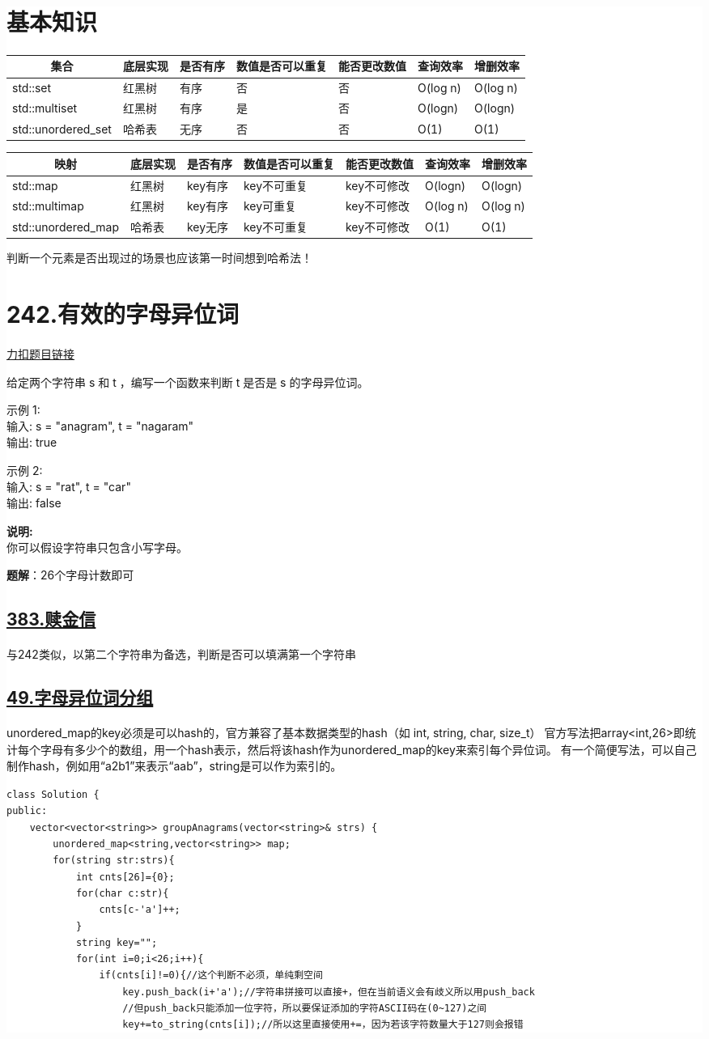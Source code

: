 # 基本知识

|集合|底层实现|是否有序|数值是否可以重复|能否更改数值|查询效率|增删效率|
|---|---|---|---|---|---|---|
|std::set|红黑树|有序|否|否|O(log n)|O(log n)|
|std::multiset|红黑树|有序|是|否|O(logn)|O(logn)|
|std::unordered_set|哈希表|无序|否|否|O(1)|O(1)|

| 映射                 | 底层实现 | 是否有序  | 数值是否可以重复 | 能否更改数值  | 查询效率     | 增删效率     |
| ------------------ | ---- | ----- | -------- | ------- | -------- | -------- |
| std::map           | 红黑树  | key有序 | key不可重复  | key不可修改 | O(logn)  | O(logn)  |
| std::multimap      | 红黑树  | key有序 | key可重复   | key不可修改 | O(log n) | O(log n) |
| std::unordered_map | 哈希表  | key无序 | key不可重复  | key不可修改 | O(1)     | O(1)     |
判断一个元素是否出现过的场景也应该第一时间想到哈希法！
# 242.有效的字母异位词

[力扣题目链接](https://leetcode.cn/problems/valid-anagram/)

给定两个字符串 s 和 t ，编写一个函数来判断 t 是否是 s 的字母异位词。

示例 1:  
输入: s = "anagram", t = "nagaram"  
输出: true

示例 2:  
输入: s = "rat", t = "car"  
输出: false

**说明:**  
你可以假设字符串只包含小写字母。

**题解**：26个字母计数即可

## [383.赎金信](https://programmercarl.com/0383.%E8%B5%8E%E9%87%91%E4%BF%A1.html)
与242类似，以第二个字符串为备选，判断是否可以填满第一个字符串

## [49.字母异位词分组](https://leetcode.cn/problems/group-anagrams/)
unordered_map的key必须是可以hash的，官方兼容了基本数据类型的hash（如 int, string, char, size_t）
官方写法把array<int,26>即统计每个字母有多少个的数组，用一个hash表示，然后将该hash作为unordered_map的key来索引每个异位词。
有一个简便写法，可以自己制作hash，例如用“a2b1”来表示“aab”，string是可以作为索引的。

```
class Solution {
public:
    vector<vector<string>> groupAnagrams(vector<string>& strs) {
        unordered_map<string,vector<string>> map;
        for(string str:strs){
            int cnts[26]={0};
            for(char c:str){
                cnts[c-'a']++;
            }
            string key="";
            for(int i=0;i<26;i++){
                if(cnts[i]!=0){//这个判断不必须，单纯剩空间
                    key.push_back(i+'a');//字符串拼接可以直接+，但在当前语义会有歧义所以用push_back
                    //但push_back只能添加一位字符，所以要保证添加的字符ASCII码在(0~127)之间
                    key+=to_string(cnts[i]);//所以这里直接使用+=，因为若该字符数量大于127则会报错
```